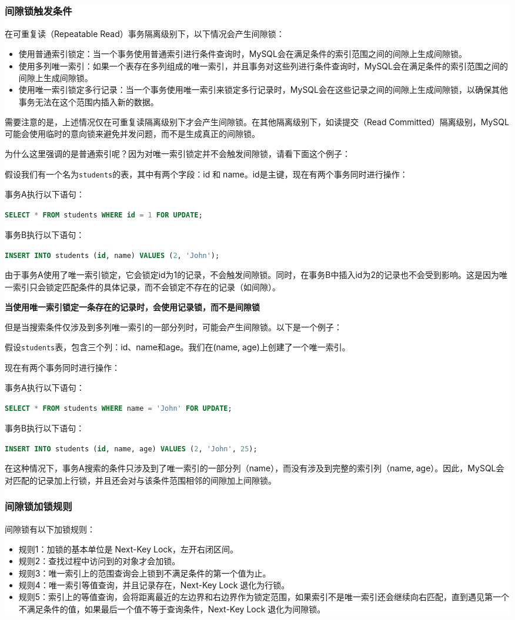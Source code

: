 ### 间隙锁触发条件

在可重复读（Repeatable Read）事务隔离级别下，以下情况会产生间隙锁：

- 使用普通索引锁定：当一个事务使用普通索引进行条件查询时，MySQL会在满足条件的索引范围之间的间隙上生成间隙锁。
- 使用多列唯一索引：如果一个表存在多列组成的唯一索引，并且事务对这些列进行条件查询时，MySQL会在满足条件的索引范围之间的间隙上生成间隙锁。
- 使用唯一索引锁定多行记录：当一个事务使用唯一索引来锁定多行记录时，MySQL会在这些记录之间的间隙上生成间隙锁，以确保其他事务无法在这个范围内插入新的数据。

需要注意的是，上述情况仅在可重复读隔离级别下才会产生间隙锁。在其他隔离级别下，如读提交（Read Committed）隔离级别，MySQL可能会使用临时的意向锁来避免并发问题，而不是生成真正的间隙锁。

为什么这里强调的是普通索引呢？因为对唯一索引锁定并不会触发间隙锁，请看下面这个例子：

假设我们有一个名为`students`的表，其中有两个字段：id 和 name。id是主键，现在有两个事务同时进行操作：

事务A执行以下语句：

```sql
SELECT * FROM students WHERE id = 1 FOR UPDATE;
```

事务B执行以下语句：

```sql
INSERT INTO students (id, name) VALUES (2, 'John');
```

由于事务A使用了唯一索引锁定，它会锁定id为1的记录，不会触发间隙锁。同时，在事务B中插入id为2的记录也不会受到影响。这是因为唯一索引只会锁定匹配条件的具体记录，而不会锁定不存在的记录（如间隙）。

**当使用唯一索引锁定一条存在的记录时，会使用记录锁，而不是间隙锁**

但是当搜索条件仅涉及到多列唯一索引的一部分列时，可能会产生间隙锁。以下是一个例子：

假设`students`表，包含三个列：id、name和age。我们在(name, age)上创建了一个唯一索引。

现在有两个事务同时进行操作：

事务A执行以下语句：

```sql
SELECT * FROM students WHERE name = 'John' FOR UPDATE;
```

事务B执行以下语句：

```sql
INSERT INTO students (id, name, age) VALUES (2, 'John', 25);
```

在这种情况下，事务A搜索的条件只涉及到了唯一索引的一部分列（name），而没有涉及到完整的索引列（name, age）。因此，MySQL会对匹配的记录加上行锁，并且还会对与该条件范围相邻的间隙加上间隙锁。

### 间隙锁加锁规则

间隙锁有以下加锁规则：

- 规则1：加锁的基本单位是 Next-Key Lock，左开右闭区间。
- 规则2：查找过程中访问到的对象才会加锁。
- 规则3：唯一索引上的范围查询会上锁到不满足条件的第一个值为止。
- 规则4：唯一索引等值查询，并且记录存在，Next-Key Lock 退化为行锁。
- 规则5：索引上的等值查询，会将距离最近的左边界和右边界作为锁定范围，如果索引不是唯一索引还会继续向右匹配，直到遇见第一个不满足条件的值，如果最后一个值不等于查询条件，Next-Key Lock 退化为间隙锁。
